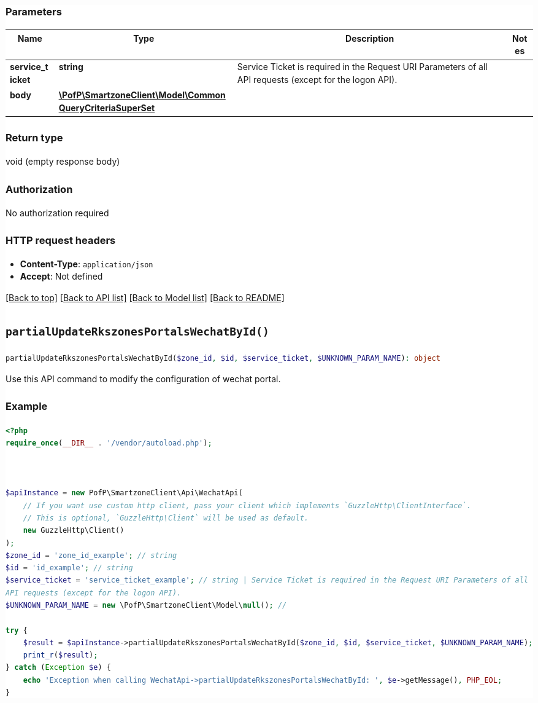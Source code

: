 ### Parameters

| Name | Type | Description  | Notes |
| ------------- | ------------- | ------------- | ------------- |
| **service_ticket** | **string**| Service Ticket is required in the Request URI Parameters of all API requests (except for the logon API). | |
| **body** | [**\PofP\SmartzoneClient\Model\CommonQueryCriteriaSuperSet**](../Model/CommonQueryCriteriaSuperSet.md)|  | |

### Return type

void (empty response body)

### Authorization

No authorization required

### HTTP request headers

- **Content-Type**: `application/json`
- **Accept**: Not defined

[[Back to top]](#) [[Back to API list]](../../README.md#endpoints)
[[Back to Model list]](../../README.md#models)
[[Back to README]](../../README.md)

## `partialUpdateRkszonesPortalsWechatById()`

```php
partialUpdateRkszonesPortalsWechatById($zone_id, $id, $service_ticket, $UNKNOWN_PARAM_NAME): object
```

Use this API command to modify the configuration of wechat portal.

### Example

```php
<?php
require_once(__DIR__ . '/vendor/autoload.php');



$apiInstance = new PofP\SmartzoneClient\Api\WechatApi(
    // If you want use custom http client, pass your client which implements `GuzzleHttp\ClientInterface`.
    // This is optional, `GuzzleHttp\Client` will be used as default.
    new GuzzleHttp\Client()
);
$zone_id = 'zone_id_example'; // string
$id = 'id_example'; // string
$service_ticket = 'service_ticket_example'; // string | Service Ticket is required in the Request URI Parameters of all API requests (except for the logon API).
$UNKNOWN_PARAM_NAME = new \PofP\SmartzoneClient\Model\null(); // 

try {
    $result = $apiInstance->partialUpdateRkszonesPortalsWechatById($zone_id, $id, $service_ticket, $UNKNOWN_PARAM_NAME);
    print_r($result);
} catch (Exception $e) {
    echo 'Exception when calling WechatApi->partialUpdateRkszonesPortalsWechatById: ', $e->getMessage(), PHP_EOL;
}
```
